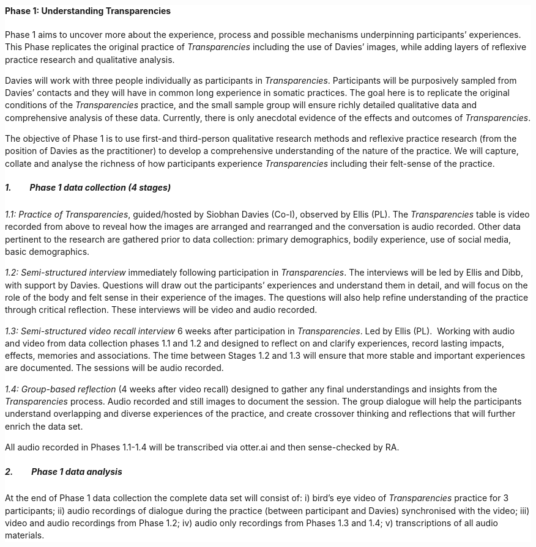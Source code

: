 #### Phase 1: Understanding Transparencies

Phase 1 aims to uncover more about the experience, process and possible mechanisms underpinning participants’ experiences. This Phase replicates the original practice of _Transparencies_ including the use of Davies’ images, while adding layers of reflexive practice research and qualitative analysis.

Davies will work with three people individually as participants in _Transparencies_. Participants will be purposively sampled from Davies’ contacts and they will have in common long experience in somatic practices. The goal here is to replicate the original conditions of the _Transparencies_ practice, and the small sample group will ensure richly detailed qualitative data and comprehensive analysis of these data. Currently, there is only anecdotal evidence of the effects and outcomes of _Transparencies_.

The objective of Phase 1 is to use first-and third-person qualitative research methods and reflexive practice research (from the position of Davies as the practitioner) to develop a comprehensive understanding of the nature of the practice. We will capture, collate and analyse the richness of how participants experience _Transparencies_ including their felt-sense of the practice.

##### 1.         Phase 1 data collection (4 stages)

_1.1: Practice of Transparencies_, guided/hosted by Siobhan Davies (Co-I), observed by Ellis (PL). The _Transparencies_ table is video recorded from above to reveal how the images are arranged and rearranged and the conversation is audio recorded. Other data pertinent to the research are gathered prior to data collection: primary demographics, bodily experience, use of social media, basic demographics.

_1.2: Semi-structured interview_ immediately following participation in _Transparencies_. The interviews will be led by Ellis and Dibb, with support by Davies. Questions will draw out the participants’ experiences and understand them in detail, and will focus on the role of the body and felt sense in their experience of the images. The questions will also help refine understanding of the practice through critical reflection. These interviews will be video and audio recorded.

_1.3: Semi-structured video recall interview_ 6 weeks after participation in _Transparencies_. Led by Ellis (PL).  Working with audio and video from data collection phases 1.1 and 1.2 and designed to reflect on and clarify experiences, record lasting impacts, effects, memories and associations. The time between Stages 1.2 and 1.3 will ensure that more stable and important experiences are documented. The sessions will be audio recorded.

_1.4: Group-based reflection_ (4 weeks after video recall) designed to gather any final understandings and insights from the _Transparencies_ process. Audio recorded and still images to document the session. The group dialogue will help the participants understand overlapping and diverse experiences of the practice, and create crossover thinking and reflections that will further enrich the data set.

All audio recorded in Phases 1.1-1.4 will be transcribed via otter.ai and then sense-checked by RA.

##### 2.         Phase 1 data analysis

At the end of Phase 1 data collection the complete data set will consist of: i) bird’s eye video of _Transparencies_ practice for 3 participants; ii) audio recordings of dialogue during the practice (between participant and Davies) synchronised with the video; iii) video and audio recordings from Phase 1.2; iv) audio only recordings from Phases 1.3 and 1.4; v) transcriptions of all audio materials.  
